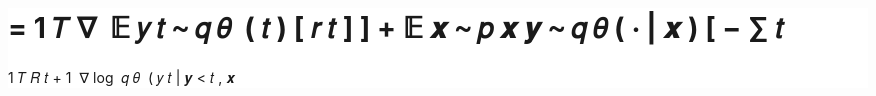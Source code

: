 =
1
𝑇
∇
⁢
𝔼
𝑦
𝑡
∼
𝑞
𝜃
⁢
(
𝑡
)
[
𝑟
𝑡
]
]
+
𝔼
𝒙
∼
𝑝
𝒙
𝒚
∼
𝑞
𝜃
(
⋅
|
𝒙
)
[
−
∑
𝑡
=
1
𝑇
𝑅
𝑡
+
1
⁢
∇
log
⁡
𝑞
𝜃
⁢
(
𝑦
𝑡
|
𝒚
<
𝑡
,
𝒙